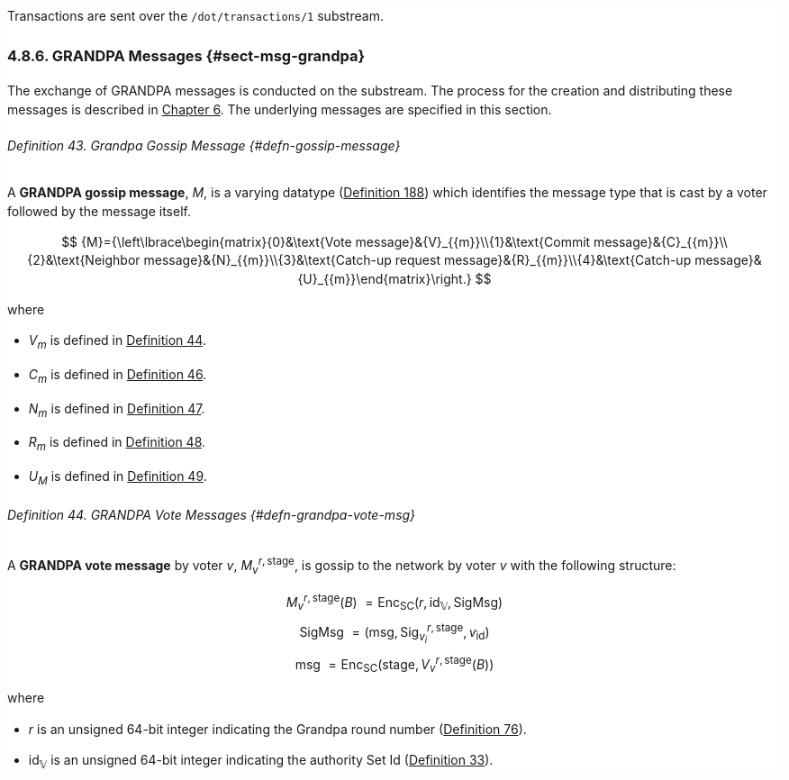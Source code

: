 Transactions are sent over the `/dot/transactions/1` substream.

### 4.8.6. GRANDPA Messages {#sect-msg-grandpa}

The exchange of GRANDPA messages is conducted on the substream. The process for the creation and distributing these messages is described in [Chapter 6](sect-finality.html). The underlying messages are specified in this section.

###### Definition 43. Grandpa Gossip Message {#defn-gossip-message}

A **GRANDPA gossip message**, ${M}$, is a varying datatype ([Definition 188](id-cryptography-encoding.html#defn-varrying-data-type)) which identifies the message type that is cast by a voter followed by the message itself.

$$
{M}={\left\lbrace\begin{matrix}{0}&\text{Vote message}&{V}_{{m}}\\{1}&\text{Commit message}&{C}_{{m}}\\{2}&\text{Neighbor message}&{N}_{{m}}\\{3}&\text{Catch-up request message}&{R}_{{m}}\\{4}&\text{Catch-up message}&{U}_{{m}}\end{matrix}\right.}
$$

where  
- ${V}_{{m}}$ is defined in [Definition 44](chap-networking.html#defn-grandpa-vote-msg).

- ${C}_{{m}}$ is defined in [Definition 46](chap-networking.html#defn-grandpa-commit-msg).

- ${N}_{{m}}$ is defined in [Definition 47](chap-networking.html#defn-grandpa-neighbor-msg).

- ${R}_{{m}}$ is defined in [Definition 48](chap-networking.html#defn-grandpa-catchup-request-msg).

- ${U}_{{M}}$ is defined in [Definition 49](chap-networking.html#defn-grandpa-catchup-response-msg).

###### Definition 44. GRANDPA Vote Messages {#defn-grandpa-vote-msg}

A **GRANDPA vote message** by voter ${v}$, ${{M}_{{v}}^{{{r},\text{stage}}}}$, is gossip to the network by voter ${v}$ with the following structure:

$$
{{M}_{{v}}^{{{r},\text{stage}}}}{\left({B}\right)}\:=\text{Enc}_{{\text{SC}}}{\left({r},\text{id}_{{{\mathbb{{V}}}}},\text{SigMsg}\right)}
$$
$$
\text{SigMsg}\:={\left(\text{msg},{\text{Sig}_{{{v}_{{i}}}}^{{{r},\text{stage}}}},{v}_{{\text{id}}}\right)}
$$
$$
\text{msg}\:=\text{Enc}_{{\text{SC}}}{\left(\text{stage},{{V}_{{v}}^{{{r},\text{stage}}}}{\left({B}\right)}\right)}
$$

where  
- ${r}$ is an unsigned 64-bit integer indicating the Grandpa round number ([Definition 76](sect-finality.html#defn-voting-rounds)).

- $\text{id}_{{{\mathbb{{V}}}}}$ is an unsigned 64-bit integer indicating the authority Set Id ([Definition 33](chap-sync.html#defn-authority-list)).
